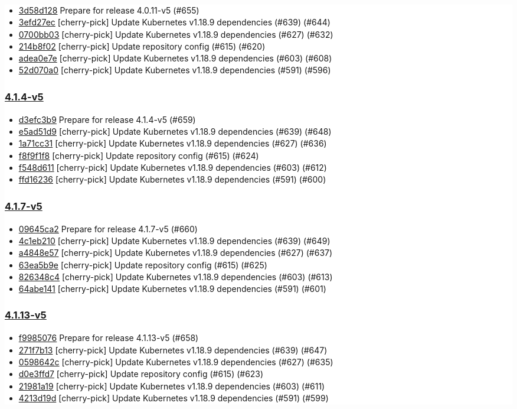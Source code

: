 - [3d58d128](https://github.com/stashed/mongodb/commit/3d58d128) Prepare for release 4.0.11-v5 (#655)
- [3efd27ec](https://github.com/stashed/mongodb/commit/3efd27ec) [cherry-pick] Update Kubernetes v1.18.9 dependencies (#639) (#644)
- [0700bb03](https://github.com/stashed/mongodb/commit/0700bb03) [cherry-pick] Update Kubernetes v1.18.9 dependencies (#627) (#632)
- [214b8f02](https://github.com/stashed/mongodb/commit/214b8f02) [cherry-pick] Update repository config (#615) (#620)
- [adea0e7e](https://github.com/stashed/mongodb/commit/adea0e7e) [cherry-pick] Update Kubernetes v1.18.9 dependencies (#603) (#608)
- [52d070a0](https://github.com/stashed/mongodb/commit/52d070a0) [cherry-pick] Update Kubernetes v1.18.9 dependencies (#591) (#596)


### [4.1.4-v5](https://github.com/stashed/mongodb/releases/tag/4.1.4-v5)

- [d3efc3b9](https://github.com/stashed/mongodb/commit/d3efc3b9) Prepare for release 4.1.4-v5 (#659)
- [e5ad51d9](https://github.com/stashed/mongodb/commit/e5ad51d9) [cherry-pick] Update Kubernetes v1.18.9 dependencies (#639) (#648)
- [1a71cc31](https://github.com/stashed/mongodb/commit/1a71cc31) [cherry-pick] Update Kubernetes v1.18.9 dependencies (#627) (#636)
- [f8f9f1f8](https://github.com/stashed/mongodb/commit/f8f9f1f8) [cherry-pick] Update repository config (#615) (#624)
- [f548d611](https://github.com/stashed/mongodb/commit/f548d611) [cherry-pick] Update Kubernetes v1.18.9 dependencies (#603) (#612)
- [ffd16236](https://github.com/stashed/mongodb/commit/ffd16236) [cherry-pick] Update Kubernetes v1.18.9 dependencies (#591) (#600)


### [4.1.7-v5](https://github.com/stashed/mongodb/releases/tag/4.1.7-v5)

- [09645ca2](https://github.com/stashed/mongodb/commit/09645ca2) Prepare for release 4.1.7-v5 (#660)
- [4c1eb210](https://github.com/stashed/mongodb/commit/4c1eb210) [cherry-pick] Update Kubernetes v1.18.9 dependencies (#639) (#649)
- [a4848e57](https://github.com/stashed/mongodb/commit/a4848e57) [cherry-pick] Update Kubernetes v1.18.9 dependencies (#627) (#637)
- [63ea5b9e](https://github.com/stashed/mongodb/commit/63ea5b9e) [cherry-pick] Update repository config (#615) (#625)
- [826348c4](https://github.com/stashed/mongodb/commit/826348c4) [cherry-pick] Update Kubernetes v1.18.9 dependencies (#603) (#613)
- [64abe141](https://github.com/stashed/mongodb/commit/64abe141) [cherry-pick] Update Kubernetes v1.18.9 dependencies (#591) (#601)


### [4.1.13-v5](https://github.com/stashed/mongodb/releases/tag/4.1.13-v5)

- [f9985076](https://github.com/stashed/mongodb/commit/f9985076) Prepare for release 4.1.13-v5 (#658)
- [271f7b13](https://github.com/stashed/mongodb/commit/271f7b13) [cherry-pick] Update Kubernetes v1.18.9 dependencies (#639) (#647)
- [0598642c](https://github.com/stashed/mongodb/commit/0598642c) [cherry-pick] Update Kubernetes v1.18.9 dependencies (#627) (#635)
- [d0e3ffd7](https://github.com/stashed/mongodb/commit/d0e3ffd7) [cherry-pick] Update repository config (#615) (#623)
- [21981a19](https://github.com/stashed/mongodb/commit/21981a19) [cherry-pick] Update Kubernetes v1.18.9 dependencies (#603) (#611)
- [4213d19d](https://github.com/stashed/mongodb/commit/4213d19d) [cherry-pick] Update Kubernetes v1.18.9 dependencies (#591) (#599)
